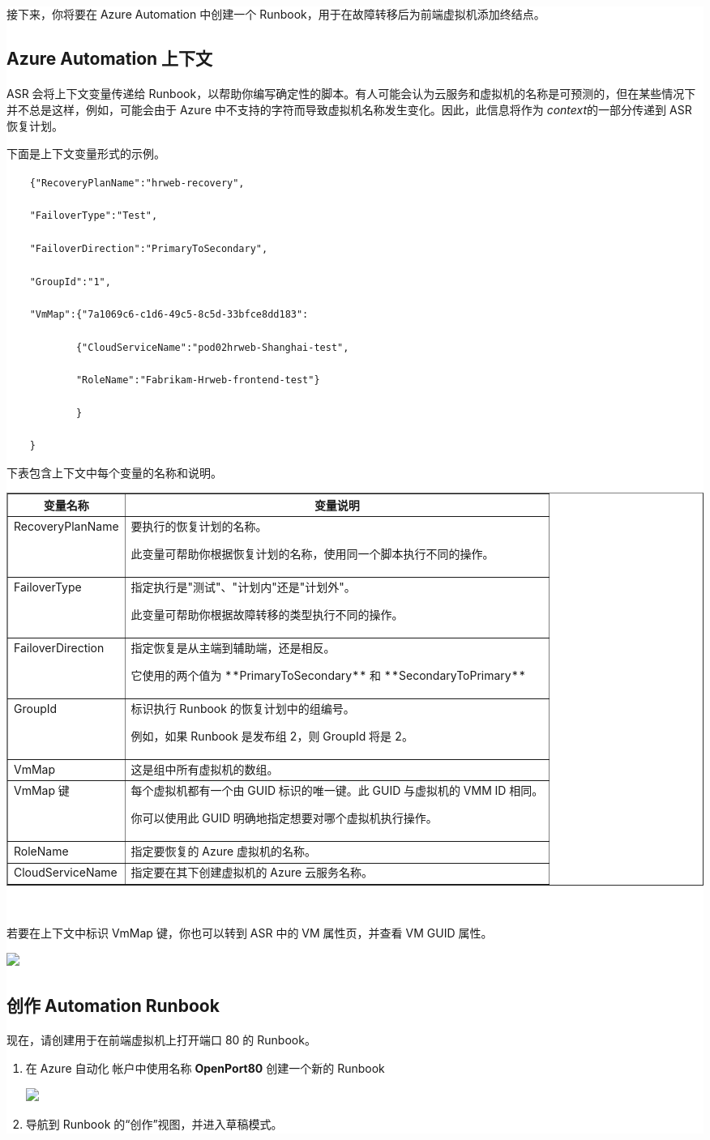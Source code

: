 接下来，你将要在 Azure Automation 中创建一个 Runbook，用于在故障转移后为前端虚拟机添加终结点。

## Azure Automation 上下文

ASR 会将上下文变量传递给 Runbook，以帮助你编写确定性的脚本。有人可能会认为云服务和虚拟机的名称是可预测的，但在某些情况下并不总是这样，例如，可能会由于 Azure 中不支持的字符而导致虚拟机名称发生变化。因此，此信息将作为 *context*的一部分传递到 ASR 恢复计划。

下面是上下文变量形式的示例。 

        {"RecoveryPlanName":"hrweb-recovery",

        "FailoverType":"Test",

        "FailoverDirection":"PrimaryToSecondary",

        "GroupId":"1",

        "VmMap":{"7a1069c6-c1d6-49c5-8c5d-33bfce8dd183":

                {"CloudServiceName":"pod02hrweb-Shanghai-test",

                "RoleName":"Fabrikam-Hrweb-frontend-test"}

                }

        }


下表包含上下文中每个变量的名称和说明。
  
<table border="1">
  <tr><th>变量名称</th><th>变量说明</th></tr>
  <tr><td>RecoveryPlanName</td><td>要执行的恢复计划的名称。 <p> 此变量可帮助你根据恢复计划的名称，使用同一个脚本执行不同的操作。</td></tr>
  <tr><td>FailoverType</td><td>指定执行是"测试"、"计划内"还是"计划外"。 <p> 此变量可帮助你根据故障转移的类型执行不同的操作。 </td></tr>
  <tr><td>FailoverDirection</td><td>指定恢复是从主端到辅助端，还是相反。 <p>它使用的两个值为 **PrimaryToSecondary** 和 **SecondaryToPrimary** </td></tr>
  <tr><td>GroupId</td><td> 标识执行 Runbook 的恢复计划中的组编号。 <p> 例如，如果 Runbook 是发布组 2，则 GroupId 将是 2。 </td></tr>
  <tr><td>VmMap</td><td> 这是组中所有虚拟机的数组。 </td></tr>
  <tr><td>VmMap 键</td><td>每个虚拟机都有一个由 GUID 标识的唯一键。此 GUID 与虚拟机的 VMM ID 相同。 <p> 你可以使用此 GUID 明确地指定想要对哪个虚拟机执行操作。 </td></tr>
  <tr><td>RoleName</td><td>指定要恢复的 Azure 虚拟机的名称。</td></tr>
  <tr><td>CloudServiceName</td><td> 指定要在其下创建虚拟机的 Azure 云服务名称。 </td></tr>
  </table><br />

若要在上下文中标识 VmMap 键，你也可以转到 ASR 中的 VM 属性页，并查看 VM GUID 属性。

![](./media/site-recovery-runbook-automation/13.png)

## 创作 Automation Runbook

现在，请创建用于在前端虚拟机上打开端口 80 的 Runbook。

1.  在 Azure 自动化 帐户中使用名称 **OpenPort80** 创建一个新的 Runbook

    ![](./media/site-recovery-runbook-automation/14.png)

2.  导航到 Runbook 的“创作”视图，并进入草稿模式。
